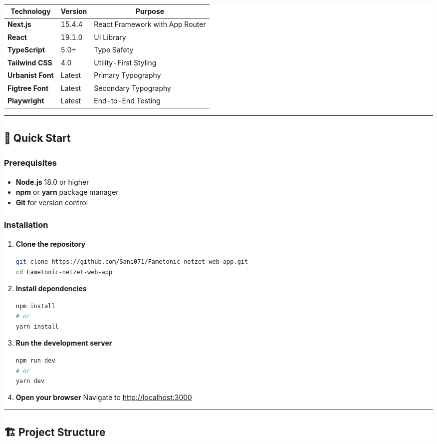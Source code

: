| Technology | Version | Purpose |
|------------|---------|---------|
| **Next.js** | 15.4.4 | React Framework with App Router |
| **React** | 19.1.0 | UI Library |
| **TypeScript** | 5.0+ | Type Safety |
| **Tailwind CSS** | 4.0 | Utility-First Styling |
| **Urbanist Font** | Latest | Primary Typography |
| **Figtree Font** | Latest | Secondary Typography |
| **Playwright** | Latest | End-to-End Testing |

---

## 🚀 Quick Start

### Prerequisites

- **Node.js** 18.0 or higher
- **npm** or **yarn** package manager
- **Git** for version control

### Installation

1. **Clone the repository**
   ```bash
   git clone https://github.com/Sani071/Fametonic-netzet-web-app.git
   cd Fametonic-netzet-web-app
   ```

2. **Install dependencies**
   ```bash
   npm install
   # or
   yarn install
   ```

3. **Run the development server**
   ```bash
   npm run dev
   # or
   yarn dev
   ```

4. **Open your browser**
   Navigate to [http://localhost:3000](http://localhost:3000)

---

## 🏗️ Project Structure
